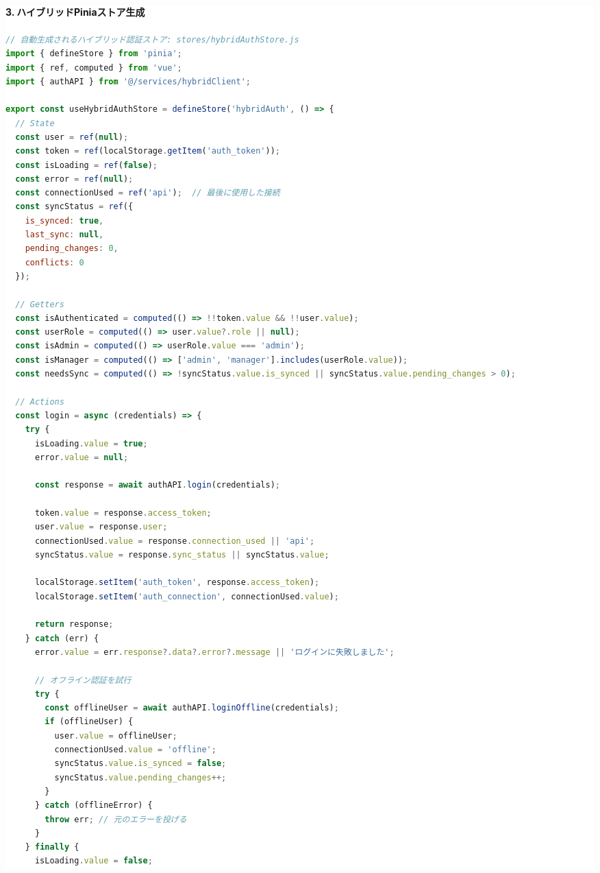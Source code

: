 #### 3. ハイブリッドPiniaストア生成
```javascript
// 自動生成されるハイブリッド認証ストア: stores/hybridAuthStore.js
import { defineStore } from 'pinia';
import { ref, computed } from 'vue';
import { authAPI } from '@/services/hybridClient';

export const useHybridAuthStore = defineStore('hybridAuth', () => {
  // State
  const user = ref(null);
  const token = ref(localStorage.getItem('auth_token'));
  const isLoading = ref(false);
  const error = ref(null);
  const connectionUsed = ref('api');  // 最後に使用した接続
  const syncStatus = ref({
    is_synced: true,
    last_sync: null,
    pending_changes: 0,
    conflicts: 0
  });

  // Getters
  const isAuthenticated = computed(() => !!token.value && !!user.value);
  const userRole = computed(() => user.value?.role || null);
  const isAdmin = computed(() => userRole.value === 'admin');
  const isManager = computed(() => ['admin', 'manager'].includes(userRole.value));
  const needsSync = computed(() => !syncStatus.value.is_synced || syncStatus.value.pending_changes > 0);

  // Actions
  const login = async (credentials) => {
    try {
      isLoading.value = true;
      error.value = null;
      
      const response = await authAPI.login(credentials);
      
      token.value = response.access_token;
      user.value = response.user;
      connectionUsed.value = response.connection_used || 'api';
      syncStatus.value = response.sync_status || syncStatus.value;
      
      localStorage.setItem('auth_token', response.access_token);
      localStorage.setItem('auth_connection', connectionUsed.value);
      
      return response;
    } catch (err) {
      error.value = err.response?.data?.error?.message || 'ログインに失敗しました';
      
      // オフライン認証を試行
      try {
        const offlineUser = await authAPI.loginOffline(credentials);
        if (offlineUser) {
          user.value = offlineUser;
          connectionUsed.value = 'offline';
          syncStatus.value.is_synced = false;
          syncStatus.value.pending_changes++;
        }
      } catch (offlineError) {
        throw err; // 元のエラーを投げる
      }
    } finally {
      isLoading.value = false;
```